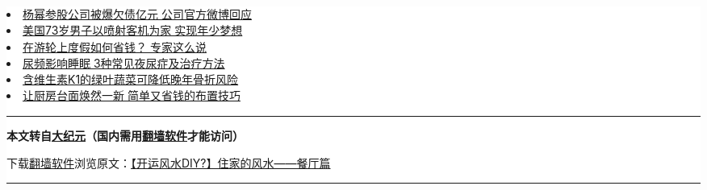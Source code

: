 <li><a href="https://github.com/19920513/djy/blob/master/gb/22/12/29/n13894649.md#1">杨幂参股公司被爆欠债亿元 公司官方微博回应</a></li>
<li><a href="https://github.com/19920513/djy/blob/master/gb/22/12/29/n13894250.md#1">美国73岁男子以喷射客机为家 实现年少梦想</a></li>
<li><a href="https://github.com/19920513/djy/blob/master/gb/22/12/30/n13895183.md#1">在游轮上度假如何省钱？ 专家这么说</a></li>
<li><a href="https://github.com/19920513/djy/blob/master/gb/22/12/28/n13893675.md#1">尿频影响睡眠 3种常见夜尿症及治疗方法</a></li>
<li><a href="https://github.com/19920513/djy/blob/master/gb/22/12/29/n13894434.md#1">含维生素K1的绿叶蔬菜可降低晚年骨折风险</a></li>
<li><a href="https://github.com/19920513/djy/blob/master/gb/22/12/28/n13893668.md#1">让厨房台面焕然一新 简单又省钱的布置技巧</a></li>
<hr>

<strong>本文转自<a href="https://www.epochtimes.com">大纪元</a>（国内需用<a href="https://github.com/19920513/www/blob/master/README.md#8">翻墙软件</a>才能访问）</strong><p>下载<a href="https://github.com/19920513/www/blob/master/README.md#8">翻墙软件</a>浏览原文：<a href="https://www.epochtimes.com/gb/19/4/2/n11156900.htm">【开运风水DIY?】住家的风水——餐厅篇</a></p><hr>
